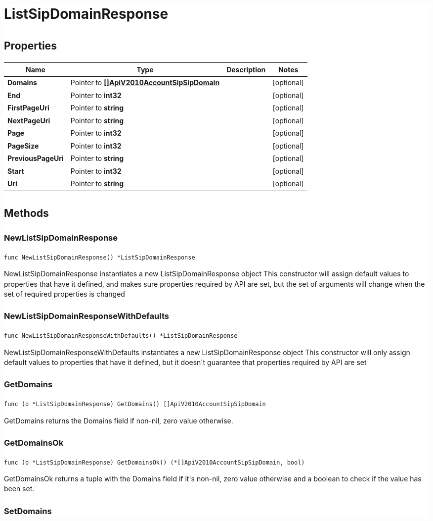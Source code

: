 # ListSipDomainResponse

## Properties

Name | Type | Description | Notes
------------ | ------------- | ------------- | -------------
**Domains** | Pointer to [**[]ApiV2010AccountSipSipDomain**](ApiV2010AccountSipSipDomain.md) |  | [optional] 
**End** | Pointer to **int32** |  | [optional] 
**FirstPageUri** | Pointer to **string** |  | [optional] 
**NextPageUri** | Pointer to **string** |  | [optional] 
**Page** | Pointer to **int32** |  | [optional] 
**PageSize** | Pointer to **int32** |  | [optional] 
**PreviousPageUri** | Pointer to **string** |  | [optional] 
**Start** | Pointer to **int32** |  | [optional] 
**Uri** | Pointer to **string** |  | [optional] 

## Methods

### NewListSipDomainResponse

`func NewListSipDomainResponse() *ListSipDomainResponse`

NewListSipDomainResponse instantiates a new ListSipDomainResponse object
This constructor will assign default values to properties that have it defined,
and makes sure properties required by API are set, but the set of arguments
will change when the set of required properties is changed

### NewListSipDomainResponseWithDefaults

`func NewListSipDomainResponseWithDefaults() *ListSipDomainResponse`

NewListSipDomainResponseWithDefaults instantiates a new ListSipDomainResponse object
This constructor will only assign default values to properties that have it defined,
but it doesn't guarantee that properties required by API are set

### GetDomains

`func (o *ListSipDomainResponse) GetDomains() []ApiV2010AccountSipSipDomain`

GetDomains returns the Domains field if non-nil, zero value otherwise.

### GetDomainsOk

`func (o *ListSipDomainResponse) GetDomainsOk() (*[]ApiV2010AccountSipSipDomain, bool)`

GetDomainsOk returns a tuple with the Domains field if it's non-nil, zero value otherwise
and a boolean to check if the value has been set.

### SetDomains
